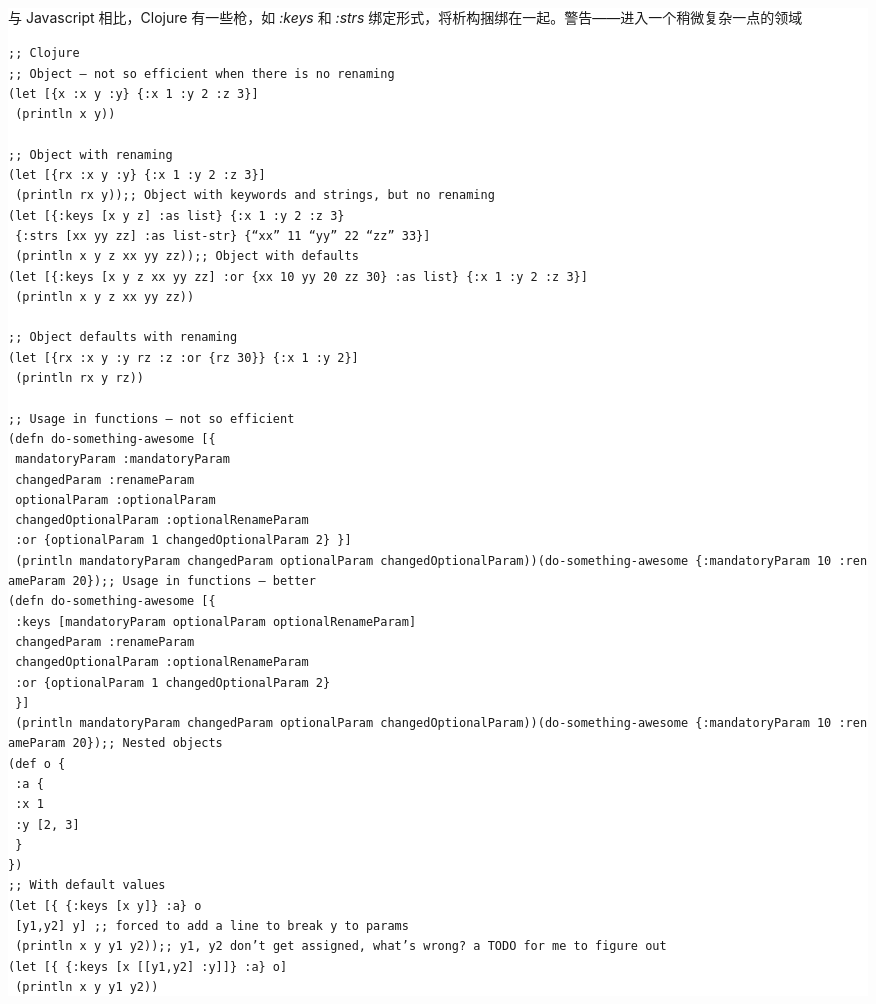 与 Javascript 相比，Clojure 有一些枪，如 *:keys* 和 *:strs* 绑定形式，将析构捆绑在一起。警告——进入一个稍微复杂一点的领域

```
;; Clojure
;; Object — not so efficient when there is no renaming
(let [{x :x y :y} {:x 1 :y 2 :z 3}]
 (println x y))

;; Object with renaming
(let [{rx :x y :y} {:x 1 :y 2 :z 3}]
 (println rx y));; Object with keywords and strings, but no renaming
(let [{:keys [x y z] :as list} {:x 1 :y 2 :z 3}
 {:strs [xx yy zz] :as list-str} {“xx” 11 “yy” 22 “zz” 33}]
 (println x y z xx yy zz));; Object with defaults
(let [{:keys [x y z xx yy zz] :or {xx 10 yy 20 zz 30} :as list} {:x 1 :y 2 :z 3}]
 (println x y z xx yy zz))

;; Object defaults with renaming
(let [{rx :x y :y rz :z :or {rz 30}} {:x 1 :y 2}]
 (println rx y rz))

;; Usage in functions — not so efficient
(defn do-something-awesome [{
 mandatoryParam :mandatoryParam
 changedParam :renameParam
 optionalParam :optionalParam
 changedOptionalParam :optionalRenameParam
 :or {optionalParam 1 changedOptionalParam 2} }]
 (println mandatoryParam changedParam optionalParam changedOptionalParam))(do-something-awesome {:mandatoryParam 10 :renameParam 20});; Usage in functions — better
(defn do-something-awesome [{
 :keys [mandatoryParam optionalParam optionalRenameParam]
 changedParam :renameParam
 changedOptionalParam :optionalRenameParam
 :or {optionalParam 1 changedOptionalParam 2}
 }]
 (println mandatoryParam changedParam optionalParam changedOptionalParam))(do-something-awesome {:mandatoryParam 10 :renameParam 20});; Nested objects
(def o {
 :a {
 :x 1
 :y [2, 3]
 }
})
;; With default values
(let [{ {:keys [x y]} :a} o
 [y1,y2] y] ;; forced to add a line to break y to params
 (println x y y1 y2));; y1, y2 don’t get assigned, what’s wrong? a TODO for me to figure out
(let [{ {:keys [x [[y1,y2] :y]]} :a} o]
 (println x y y1 y2))
```
